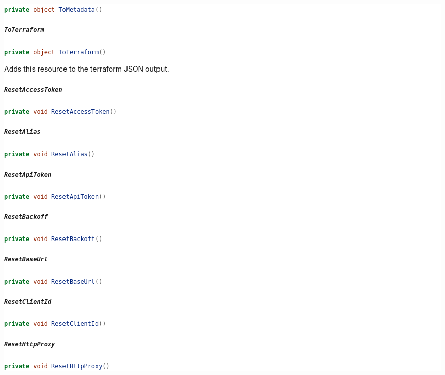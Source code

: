 ```csharp
private object ToMetadata()
```

##### `ToTerraform` <a name="ToTerraform" id="@cdktf/provider-okta.provider.OktaProvider.toTerraform"></a>

```csharp
private object ToTerraform()
```

Adds this resource to the terraform JSON output.

##### `ResetAccessToken` <a name="ResetAccessToken" id="@cdktf/provider-okta.provider.OktaProvider.resetAccessToken"></a>

```csharp
private void ResetAccessToken()
```

##### `ResetAlias` <a name="ResetAlias" id="@cdktf/provider-okta.provider.OktaProvider.resetAlias"></a>

```csharp
private void ResetAlias()
```

##### `ResetApiToken` <a name="ResetApiToken" id="@cdktf/provider-okta.provider.OktaProvider.resetApiToken"></a>

```csharp
private void ResetApiToken()
```

##### `ResetBackoff` <a name="ResetBackoff" id="@cdktf/provider-okta.provider.OktaProvider.resetBackoff"></a>

```csharp
private void ResetBackoff()
```

##### `ResetBaseUrl` <a name="ResetBaseUrl" id="@cdktf/provider-okta.provider.OktaProvider.resetBaseUrl"></a>

```csharp
private void ResetBaseUrl()
```

##### `ResetClientId` <a name="ResetClientId" id="@cdktf/provider-okta.provider.OktaProvider.resetClientId"></a>

```csharp
private void ResetClientId()
```

##### `ResetHttpProxy` <a name="ResetHttpProxy" id="@cdktf/provider-okta.provider.OktaProvider.resetHttpProxy"></a>

```csharp
private void ResetHttpProxy()
```
